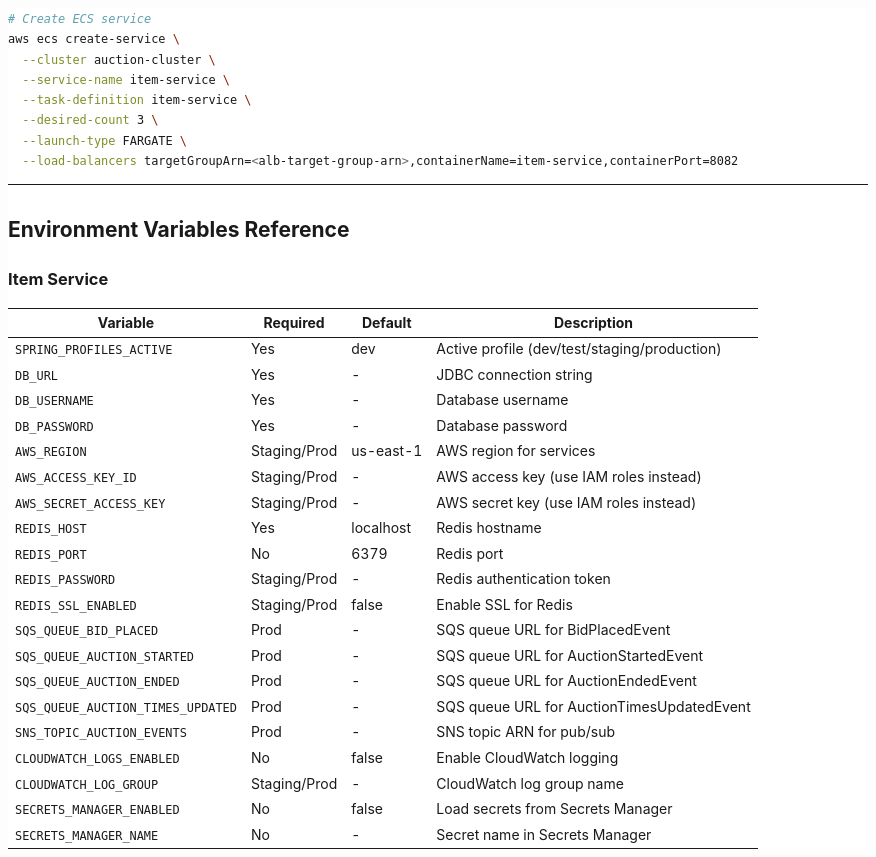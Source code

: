 
```bash
# Create ECS service
aws ecs create-service \
  --cluster auction-cluster \
  --service-name item-service \
  --task-definition item-service \
  --desired-count 3 \
  --launch-type FARGATE \
  --load-balancers targetGroupArn=<alb-target-group-arn>,containerName=item-service,containerPort=8082
```

---

## Environment Variables Reference

### Item Service

| Variable | Required | Default | Description |
|----------|----------|---------|-------------|
| `SPRING_PROFILES_ACTIVE` | Yes | dev | Active profile (dev/test/staging/production) |
| `DB_URL` | Yes | - | JDBC connection string |
| `DB_USERNAME` | Yes | - | Database username |
| `DB_PASSWORD` | Yes | - | Database password |
| `AWS_REGION` | Staging/Prod | us-east-1 | AWS region for services |
| `AWS_ACCESS_KEY_ID` | Staging/Prod | - | AWS access key (use IAM roles instead) |
| `AWS_SECRET_ACCESS_KEY` | Staging/Prod | - | AWS secret key (use IAM roles instead) |
| `REDIS_HOST` | Yes | localhost | Redis hostname |
| `REDIS_PORT` | No | 6379 | Redis port |
| `REDIS_PASSWORD` | Staging/Prod | - | Redis authentication token |
| `REDIS_SSL_ENABLED` | Staging/Prod | false | Enable SSL for Redis |
| `SQS_QUEUE_BID_PLACED` | Prod | - | SQS queue URL for BidPlacedEvent |
| `SQS_QUEUE_AUCTION_STARTED` | Prod | - | SQS queue URL for AuctionStartedEvent |
| `SQS_QUEUE_AUCTION_ENDED` | Prod | - | SQS queue URL for AuctionEndedEvent |
| `SQS_QUEUE_AUCTION_TIMES_UPDATED` | Prod | - | SQS queue URL for AuctionTimesUpdatedEvent |
| `SNS_TOPIC_AUCTION_EVENTS` | Prod | - | SNS topic ARN for pub/sub |
| `CLOUDWATCH_LOGS_ENABLED` | No | false | Enable CloudWatch logging |
| `CLOUDWATCH_LOG_GROUP` | Staging/Prod | - | CloudWatch log group name |
| `SECRETS_MANAGER_ENABLED` | No | false | Load secrets from Secrets Manager |
| `SECRETS_MANAGER_NAME` | No | - | Secret name in Secrets Manager |
